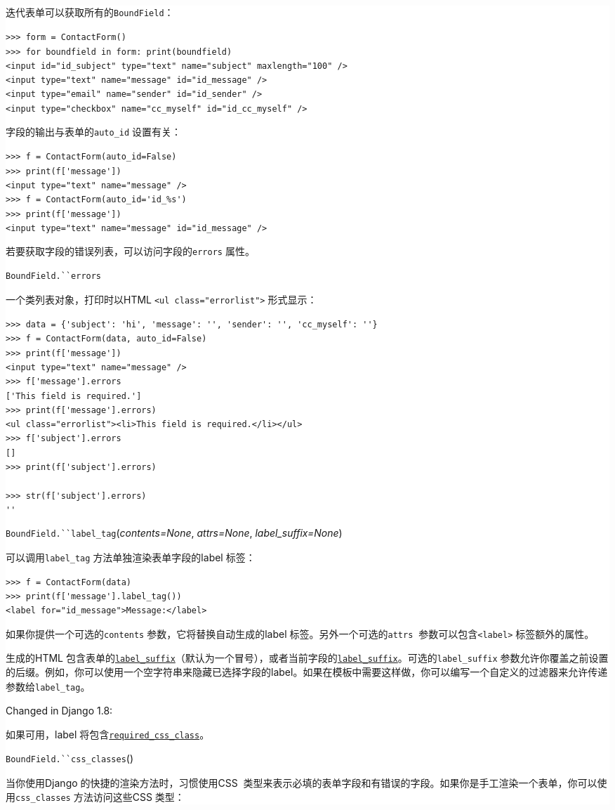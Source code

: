 ```
```

迭代表单可以获取所有的`BoundField`：

```
>>> form = ContactForm()
>>> for boundfield in form: print(boundfield)
<input id="id_subject" type="text" name="subject" maxlength="100" />
<input type="text" name="message" id="id_message" />
<input type="email" name="sender" id="id_sender" />
<input type="checkbox" name="cc_myself" id="id_cc_myself" /> 
```

字段的输出与表单的`auto_id` 设置有关：

```
>>> f = ContactForm(auto_id=False)
>>> print(f['message'])
<input type="text" name="message" />
>>> f = ContactForm(auto_id='id_%s')
>>> print(f['message'])
<input type="text" name="message" id="id_message" /> 
```

若要获取字段的错误列表，可以访问字段的`errors` 属性。

`BoundField.``errors`

一个类列表对象，打印时以HTML `<ul class="errorlist">` 形式显示：

```
>>> data = {'subject': 'hi', 'message': '', 'sender': '', 'cc_myself': ''}
>>> f = ContactForm(data, auto_id=False)
>>> print(f['message'])
<input type="text" name="message" />
>>> f['message'].errors
['This field is required.']
>>> print(f['message'].errors)
<ul class="errorlist"><li>This field is required.</li></ul>
>>> f['subject'].errors
[]
>>> print(f['subject'].errors)

>>> str(f['subject'].errors)
'' 
```

`BoundField.``label_tag`(*contents=None*, *attrs=None*, *label_suffix=None*)

可以调用`label_tag` 方法单独渲染表单字段的label 标签：

```
>>> f = ContactForm(data)
>>> print(f['message'].label_tag())
<label for="id_message">Message:</label> 
```

如果你提供一个可选的`contents` 参数，它将替换自动生成的label 标签。另外一个可选的`attrs`  参数可以包含`<label>` 标签额外的属性。

生成的HTML 包含表单的[`label_suffix`](#django.forms.Form.label_suffix "django.forms.Form.label_suffix")（默认为一个冒号），或者当前字段的[`label_suffix`](fields.html#django.forms.Field.label_suffix "django.forms.Field.label_suffix")。可选的`label_suffix` 参数允许你覆盖之前设置的后缀。例如，你可以使用一个空字符串来隐藏已选择字段的label。如果在模板中需要这样做，你可以编写一个自定义的过滤器来允许传递参数给`label_tag`。

Changed in Django 1.8:

如果可用，label 将包含[`required_css_class`](#django.forms.Form.required_css_class "django.forms.Form.required_css_class")。

`BoundField.``css_classes`()

当你使用Django 的快捷的渲染方法时，习惯使用CSS  类型来表示必填的表单字段和有错误的字段。如果你是手工渲染一个表单，你可以使用`css_classes` 方法访问这些CSS 类型：

